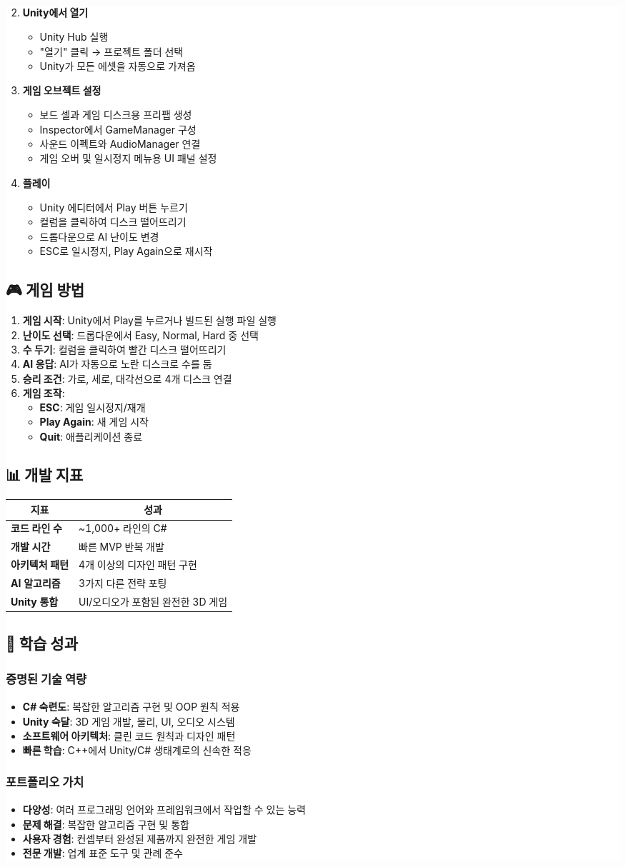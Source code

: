 2. **Unity에서 열기**
   - Unity Hub 실행
   - "열기" 클릭 → 프로젝트 폴더 선택
   - Unity가 모든 에셋을 자동으로 가져옴

3. **게임 오브젝트 설정**
   - 보드 셀과 게임 디스크용 프리팹 생성
   - Inspector에서 GameManager 구성
   - 사운드 이펙트와 AudioManager 연결
   - 게임 오버 및 일시정지 메뉴용 UI 패널 설정

4. **플레이**
   - Unity 에디터에서 Play 버튼 누르기
   - 컬럼을 클릭하여 디스크 떨어뜨리기
   - 드롭다운으로 AI 난이도 변경
   - ESC로 일시정지, Play Again으로 재시작

## 🎮 게임 방법

1. **게임 시작**: Unity에서 Play를 누르거나 빌드된 실행 파일 실행
2. **난이도 선택**: 드롭다운에서 Easy, Normal, Hard 중 선택
3. **수 두기**: 컬럼을 클릭하여 빨간 디스크 떨어뜨리기
4. **AI 응답**: AI가 자동으로 노란 디스크로 수를 둠
5. **승리 조건**: 가로, 세로, 대각선으로 4개 디스크 연결
6. **게임 조작**:
   - **ESC**: 게임 일시정지/재개
   - **Play Again**: 새 게임 시작
   - **Quit**: 애플리케이션 종료

## 📊 개발 지표

| 지표 | 성과 |
|------|------|
| **코드 라인 수** | ~1,000+ 라인의 C# |
| **개발 시간** | 빠른 MVP 반복 개발 |
| **아키텍처 패턴** | 4개 이상의 디자인 패턴 구현 |
| **AI 알고리즘** | 3가지 다른 전략 포팅 |
| **Unity 통합** | UI/오디오가 포함된 완전한 3D 게임 |

## 🎯 학습 성과

### 증명된 기술 역량
- **C# 숙련도**: 복잡한 알고리즘 구현 및 OOP 원칙 적용
- **Unity 숙달**: 3D 게임 개발, 물리, UI, 오디오 시스템
- **소프트웨어 아키텍처**: 클린 코드 원칙과 디자인 패턴
- **빠른 학습**: C++에서 Unity/C# 생태계로의 신속한 적응

### 포트폴리오 가치
- **다양성**: 여러 프로그래밍 언어와 프레임워크에서 작업할 수 있는 능력
- **문제 해결**: 복잡한 알고리즘 구현 및 통합
- **사용자 경험**: 컨셉부터 완성된 제품까지 완전한 게임 개발
- **전문 개발**: 업계 표준 도구 및 관례 준수
